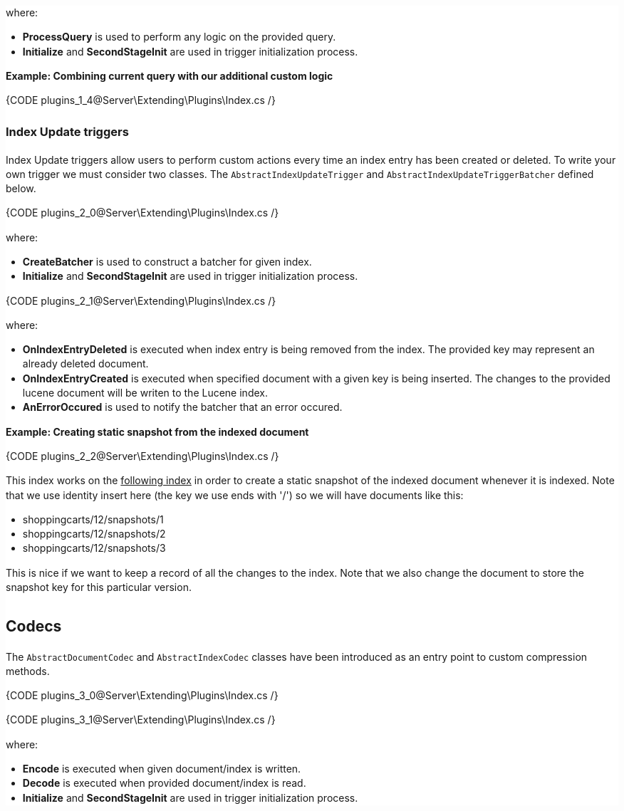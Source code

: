 where:   
* **ProcessQuery** is used to perform any logic on the provided query.   
* **Initialize** and **SecondStageInit** are used in trigger initialization process.    

**Example: Combining current query with our additional custom logic**

{CODE plugins_1_4@Server\Extending\Plugins\Index.cs /}

### Index Update triggers

Index Update triggers allow users to perform custom actions every time an index entry has been created or deleted. To write your own trigger we must consider two classes. The `AbstractIndexUpdateTrigger` and `AbstractIndexUpdateTriggerBatcher` defined below.

{CODE plugins_2_0@Server\Extending\Plugins\Index.cs /}

where:   
* **CreateBatcher** is used to construct a batcher for given index.   
* **Initialize** and **SecondStageInit** are used in trigger initialization process.    

{CODE plugins_2_1@Server\Extending\Plugins\Index.cs /}

where:   
* **OnIndexEntryDeleted** is executed when index entry is being removed from the index. The provided key may represent an already deleted document.    
* **OnIndexEntryCreated** is executed when specified document with a given key is being inserted. The changes to the provided lucene document will be writen to the Lucene index.    
* **AnErrorOccured** is used to notify the batcher that an error occured.   

**Example: Creating static snapshot from the indexed document**

{CODE plugins_2_2@Server\Extending\Plugins\Index.cs /}

This index works on the [following index](http://ayende.com/blog/4530/raven-event-sourcing) in order to create a static snapshot of the indexed document whenever it is indexed. Note that we use identity insert here (the key we use ends with '/') so we will have documents like this:

* shoppingcarts/12/snapshots/1
* shoppingcarts/12/snapshots/2
* shoppingcarts/12/snapshots/3

This is nice if we want to keep a record of all the changes to the index. Note that we also change the document to store the snapshot key for this particular version.    

## Codecs

The `AbstractDocumentCodec` and `AbstractIndexCodec` classes have been introduced as an entry point to custom compression methods.

{CODE plugins_3_0@Server\Extending\Plugins\Index.cs /}

{CODE plugins_3_1@Server\Extending\Plugins\Index.cs /}

where:   
* **Encode** is executed when given document/index is written.   
* **Decode** is executed when provided document/index is read.    
* **Initialize** and **SecondStageInit** are used in trigger initialization process.   
